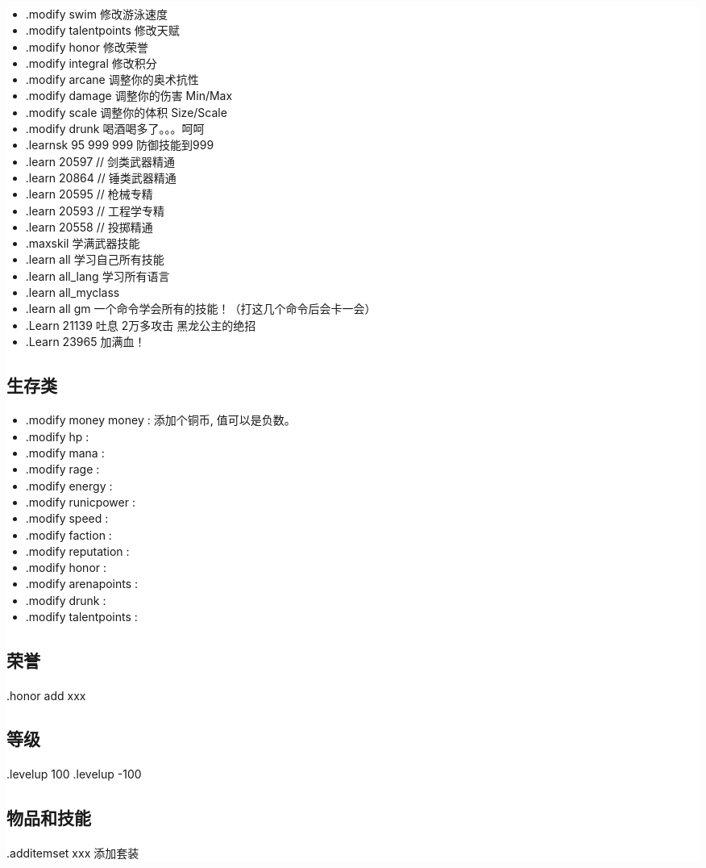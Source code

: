 - .modify swim 修改游泳速度
- .modify talentpoints 修改天赋 
- .modify honor 修改荣誉
- .modify integral 修改积分
- .modify arcane 调整你的奥术抗性
- .modify damage 调整你的伤害 Min/Max
- .modify scale 调整你的体积 Size/Scale
- .modify drunk 喝酒喝多了。。。呵呵
- .learnsk 95 999 999 防御技能到999 
- .learn 20597 // 剑类武器精通 
- .learn 20864 // 锤类武器精通 
- .learn 20595 // 枪械专精 
- .learn 20593 // 工程学专精 
- .learn 20558 // 投掷精通
- .maxskil 学满武器技能
- .learn all 学习自己所有技能
- .learn all_lang 学习所有语言
- .learn all_myclass 
- .learn all gm 一个命令学会所有的技能！（打这几个命令后会卡一会）
- .Learn 21139 吐息 2万多攻击 黑龙公主的绝招
- .Learn 23965 加满血！

## 生存类

- .modify money money <amount>: 添加<amount>个铜币, 值可以是负数。
- .modify hp <value>:
- .modify mana <value>:
- .modify rage <value>:
- .modify energy <value>:
- .modify runicpower <value>:
- .modify speed <value>:
- .modify faction <value>:
- .modify reputation <value>:
- .modify honor <value>:
- .modify arenapoints <value>:
- .modify drunk <value>:
- .modify talentpoints <amount>:

## 荣誉

.honor add xxx

## 等级

.levelup 100
.levelup -100

## 物品和技能

.additemset xxx 添加套装
